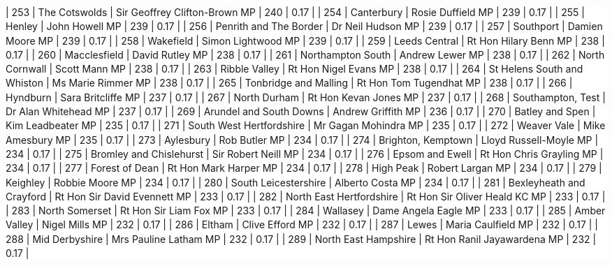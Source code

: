 | 253 | The Cotswolds | Sir Geoffrey Clifton-Brown MP | 240 | 0.17 |
| 254 | Canterbury | Rosie Duffield MP | 239 | 0.17 |
| 255 | Henley | John Howell MP | 239 | 0.17 |
| 256 | Penrith and The Border | Dr Neil Hudson MP | 239 | 0.17 |
| 257 | Southport | Damien Moore MP | 239 | 0.17 |
| 258 | Wakefield | Simon Lightwood MP | 239 | 0.17 |
| 259 | Leeds Central | Rt Hon Hilary Benn MP | 238 | 0.17 |
| 260 | Macclesfield | David Rutley MP | 238 | 0.17 |
| 261 | Northampton South | Andrew Lewer MP | 238 | 0.17 |
| 262 | North Cornwall | Scott Mann MP | 238 | 0.17 |
| 263 | Ribble Valley | Rt Hon Nigel Evans MP | 238 | 0.17 |
| 264 | St Helens South and Whiston | Ms Marie Rimmer MP | 238 | 0.17 |
| 265 | Tonbridge and Malling | Rt Hon Tom Tugendhat MP | 238 | 0.17 |
| 266 | Hyndburn | Sara Britcliffe MP | 237 | 0.17 |
| 267 | North Durham | Rt Hon Kevan Jones MP | 237 | 0.17 |
| 268 | Southampton, Test | Dr Alan Whitehead MP | 237 | 0.17 |
| 269 | Arundel and South Downs | Andrew Griffith MP | 236 | 0.17 |
| 270 | Batley and Spen | Kim Leadbeater MP | 235 | 0.17 |
| 271 | South West Hertfordshire | Mr Gagan Mohindra MP | 235 | 0.17 |
| 272 | Weaver Vale | Mike Amesbury MP | 235 | 0.17 |
| 273 | Aylesbury | Rob Butler MP | 234 | 0.17 |
| 274 | Brighton, Kemptown | Lloyd Russell-Moyle MP | 234 | 0.17 |
| 275 | Bromley and Chislehurst | Sir Robert Neill MP | 234 | 0.17 |
| 276 | Epsom and Ewell | Rt Hon Chris Grayling MP | 234 | 0.17 |
| 277 | Forest of Dean | Rt Hon Mark Harper MP | 234 | 0.17 |
| 278 | High Peak | Robert Largan MP | 234 | 0.17 |
| 279 | Keighley | Robbie Moore MP | 234 | 0.17 |
| 280 | South Leicestershire | Alberto Costa MP | 234 | 0.17 |
| 281 | Bexleyheath and Crayford | Rt Hon Sir David Evennett MP | 233 | 0.17 |
| 282 | North East Hertfordshire | Rt Hon Sir Oliver Heald KC MP | 233 | 0.17 |
| 283 | North Somerset | Rt Hon Sir Liam Fox MP | 233 | 0.17 |
| 284 | Wallasey | Dame Angela Eagle MP | 233 | 0.17 |
| 285 | Amber Valley | Nigel Mills MP | 232 | 0.17 |
| 286 | Eltham | Clive Efford MP | 232 | 0.17 |
| 287 | Lewes | Maria Caulfield MP | 232 | 0.17 |
| 288 | Mid Derbyshire | Mrs Pauline Latham MP | 232 | 0.17 |
| 289 | North East Hampshire | Rt Hon Ranil Jayawardena MP | 232 | 0.17 |